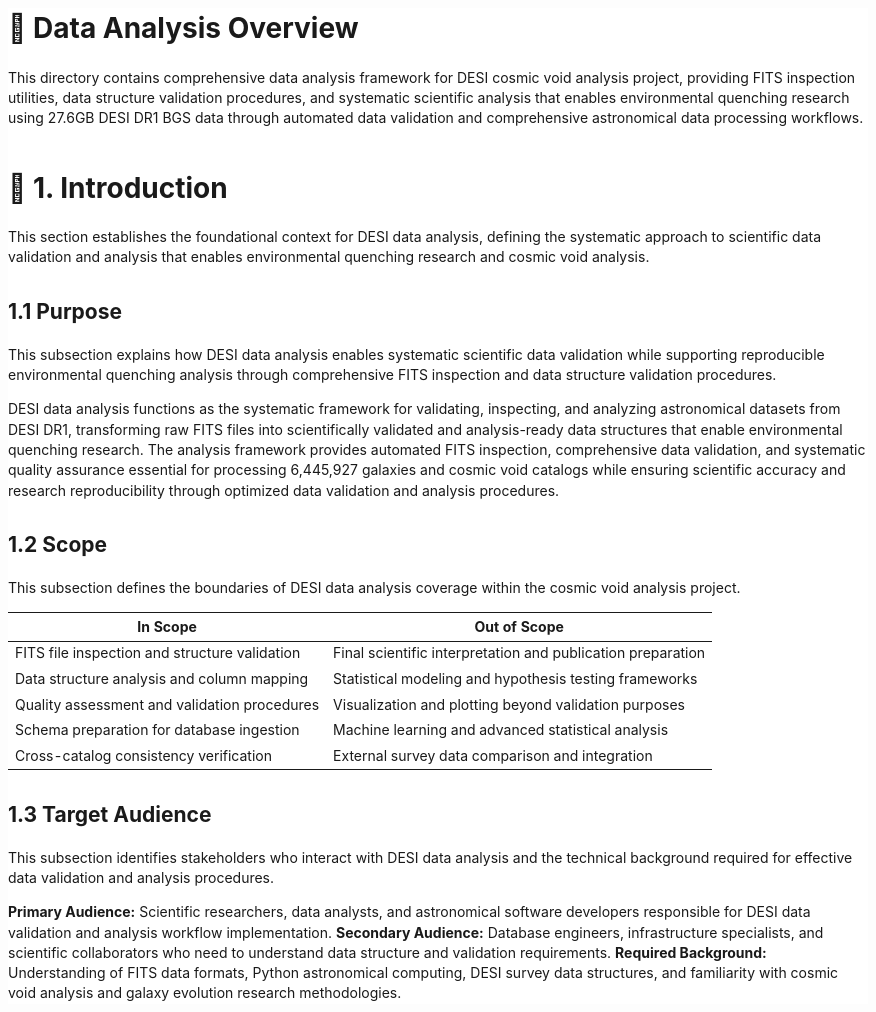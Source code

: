 

# 🔬 **Data Analysis Overview**

This directory contains comprehensive data analysis framework for DESI cosmic void analysis project, providing FITS inspection utilities, data structure validation procedures, and systematic scientific analysis that enables environmental quenching research using 27.6GB DESI DR1 BGS data through automated data validation and comprehensive astronomical data processing workflows.

# 🎯 **1. Introduction**

This section establishes the foundational context for DESI data analysis, defining the systematic approach to scientific data validation and analysis that enables environmental quenching research and cosmic void analysis.

## **1.1 Purpose**

This subsection explains how DESI data analysis enables systematic scientific data validation while supporting reproducible environmental quenching analysis through comprehensive FITS inspection and data structure validation procedures.

DESI data analysis functions as the systematic framework for validating, inspecting, and analyzing astronomical datasets from DESI DR1, transforming raw FITS files into scientifically validated and analysis-ready data structures that enable environmental quenching research. The analysis framework provides automated FITS inspection, comprehensive data validation, and systematic quality assurance essential for processing 6,445,927 galaxies and cosmic void catalogs while ensuring scientific accuracy and research reproducibility through optimized data validation and analysis procedures.

## **1.2 Scope**

This subsection defines the boundaries of DESI data analysis coverage within the cosmic void analysis project.

| **In Scope** | **Out of Scope** |
|--------------|------------------|
| FITS file inspection and structure validation | Final scientific interpretation and publication preparation |
| Data structure analysis and column mapping | Statistical modeling and hypothesis testing frameworks |
| Quality assessment and validation procedures | Visualization and plotting beyond validation purposes |
| Schema preparation for database ingestion | Machine learning and advanced statistical analysis |
| Cross-catalog consistency verification | External survey data comparison and integration |

## **1.3 Target Audience**

This subsection identifies stakeholders who interact with DESI data analysis and the technical background required for effective data validation and analysis procedures.

**Primary Audience:** Scientific researchers, data analysts, and astronomical software developers responsible for DESI data validation and analysis workflow implementation. **Secondary Audience:** Database engineers, infrastructure specialists, and scientific collaborators who need to understand data structure and validation requirements. **Required Background:** Understanding of FITS data formats, Python astronomical computing, DESI survey data structures, and familiarity with cosmic void analysis and galaxy evolution research methodologies.
